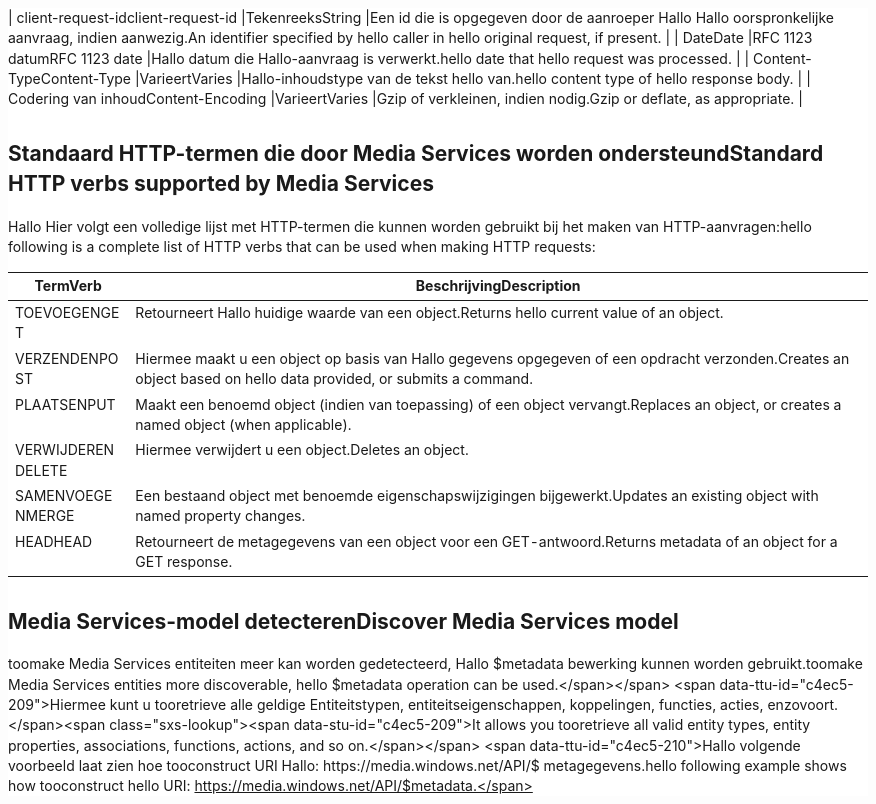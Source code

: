 | <span data-ttu-id="c4ec5-179">client-request-id</span><span class="sxs-lookup"><span data-stu-id="c4ec5-179">client-request-id</span></span> |<span data-ttu-id="c4ec5-180">Tekenreeks</span><span class="sxs-lookup"><span data-stu-id="c4ec5-180">String</span></span> |<span data-ttu-id="c4ec5-181">Een id die is opgegeven door de aanroeper Hallo Hallo oorspronkelijke aanvraag, indien aanwezig.</span><span class="sxs-lookup"><span data-stu-id="c4ec5-181">An identifier specified by hello caller in hello original request, if present.</span></span> |
| <span data-ttu-id="c4ec5-182">Date</span><span class="sxs-lookup"><span data-stu-id="c4ec5-182">Date</span></span> |<span data-ttu-id="c4ec5-183">RFC 1123 datum</span><span class="sxs-lookup"><span data-stu-id="c4ec5-183">RFC 1123 date</span></span> |<span data-ttu-id="c4ec5-184">Hallo datum die Hallo-aanvraag is verwerkt.</span><span class="sxs-lookup"><span data-stu-id="c4ec5-184">hello date that hello request was processed.</span></span> |
| <span data-ttu-id="c4ec5-185">Content-Type</span><span class="sxs-lookup"><span data-stu-id="c4ec5-185">Content-Type</span></span> |<span data-ttu-id="c4ec5-186">Varieert</span><span class="sxs-lookup"><span data-stu-id="c4ec5-186">Varies</span></span> |<span data-ttu-id="c4ec5-187">Hallo-inhoudstype van de tekst hello van.</span><span class="sxs-lookup"><span data-stu-id="c4ec5-187">hello content type of hello response body.</span></span> |
| <span data-ttu-id="c4ec5-188">Codering van inhoud</span><span class="sxs-lookup"><span data-stu-id="c4ec5-188">Content-Encoding</span></span> |<span data-ttu-id="c4ec5-189">Varieert</span><span class="sxs-lookup"><span data-stu-id="c4ec5-189">Varies</span></span> |<span data-ttu-id="c4ec5-190">Gzip of verkleinen, indien nodig.</span><span class="sxs-lookup"><span data-stu-id="c4ec5-190">Gzip or deflate, as appropriate.</span></span> |

## <a name="standard-http-verbs-supported-by-media-services"></a><span data-ttu-id="c4ec5-191">Standaard HTTP-termen die door Media Services worden ondersteund</span><span class="sxs-lookup"><span data-stu-id="c4ec5-191">Standard HTTP verbs supported by Media Services</span></span>
<span data-ttu-id="c4ec5-192">Hallo Hier volgt een volledige lijst met HTTP-termen die kunnen worden gebruikt bij het maken van HTTP-aanvragen:</span><span class="sxs-lookup"><span data-stu-id="c4ec5-192">hello following is a complete list of HTTP verbs that can be used when making HTTP requests:</span></span>

| <span data-ttu-id="c4ec5-193">Term</span><span class="sxs-lookup"><span data-stu-id="c4ec5-193">Verb</span></span> | <span data-ttu-id="c4ec5-194">Beschrijving</span><span class="sxs-lookup"><span data-stu-id="c4ec5-194">Description</span></span> |
| --- | --- |
| <span data-ttu-id="c4ec5-195">TOEVOEGEN</span><span class="sxs-lookup"><span data-stu-id="c4ec5-195">GET</span></span> |<span data-ttu-id="c4ec5-196">Retourneert Hallo huidige waarde van een object.</span><span class="sxs-lookup"><span data-stu-id="c4ec5-196">Returns hello current value of an object.</span></span> |
| <span data-ttu-id="c4ec5-197">VERZENDEN</span><span class="sxs-lookup"><span data-stu-id="c4ec5-197">POST</span></span> |<span data-ttu-id="c4ec5-198">Hiermee maakt u een object op basis van Hallo gegevens opgegeven of een opdracht verzonden.</span><span class="sxs-lookup"><span data-stu-id="c4ec5-198">Creates an object based on hello data provided, or submits a command.</span></span> |
| <span data-ttu-id="c4ec5-199">PLAATSEN</span><span class="sxs-lookup"><span data-stu-id="c4ec5-199">PUT</span></span> |<span data-ttu-id="c4ec5-200">Maakt een benoemd object (indien van toepassing) of een object vervangt.</span><span class="sxs-lookup"><span data-stu-id="c4ec5-200">Replaces an object, or creates a named object (when applicable).</span></span> |
| <span data-ttu-id="c4ec5-201">VERWIJDEREN</span><span class="sxs-lookup"><span data-stu-id="c4ec5-201">DELETE</span></span> |<span data-ttu-id="c4ec5-202">Hiermee verwijdert u een object.</span><span class="sxs-lookup"><span data-stu-id="c4ec5-202">Deletes an object.</span></span> |
| <span data-ttu-id="c4ec5-203">SAMENVOEGEN</span><span class="sxs-lookup"><span data-stu-id="c4ec5-203">MERGE</span></span> |<span data-ttu-id="c4ec5-204">Een bestaand object met benoemde eigenschapswijzigingen bijgewerkt.</span><span class="sxs-lookup"><span data-stu-id="c4ec5-204">Updates an existing object with named property changes.</span></span> |
| <span data-ttu-id="c4ec5-205">HEAD</span><span class="sxs-lookup"><span data-stu-id="c4ec5-205">HEAD</span></span> |<span data-ttu-id="c4ec5-206">Retourneert de metagegevens van een object voor een GET-antwoord.</span><span class="sxs-lookup"><span data-stu-id="c4ec5-206">Returns metadata of an object for a GET response.</span></span> |

## <a name="discover-media-services-model"></a><span data-ttu-id="c4ec5-207">Media Services-model detecteren</span><span class="sxs-lookup"><span data-stu-id="c4ec5-207">Discover Media Services model</span></span>
<span data-ttu-id="c4ec5-208">toomake Media Services entiteiten meer kan worden gedetecteerd, Hallo $metadata bewerking kunnen worden gebruikt.</span><span class="sxs-lookup"><span data-stu-id="c4ec5-208">toomake Media Services entities more discoverable, hello $metadata operation can be used.</span></span> <span data-ttu-id="c4ec5-209">Hiermee kunt u tooretrieve alle geldige Entiteitstypen, entiteitseigenschappen, koppelingen, functies, acties, enzovoort.</span><span class="sxs-lookup"><span data-stu-id="c4ec5-209">It allows you tooretrieve all valid entity types, entity properties, associations, functions, actions, and so on.</span></span> <span data-ttu-id="c4ec5-210">Hallo volgende voorbeeld laat zien hoe tooconstruct URI Hallo: https://media.windows.net/API/$ metagegevens.</span><span class="sxs-lookup"><span data-stu-id="c4ec5-210">hello following example shows how tooconstruct hello URI: https://media.windows.net/API/$metadata.</span></span>
